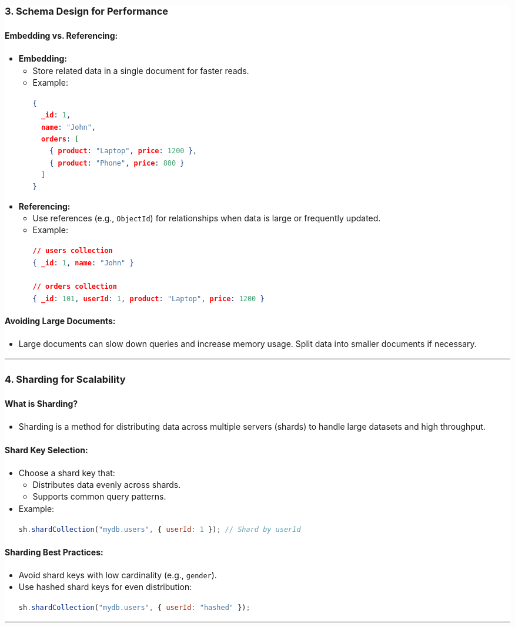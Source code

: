 
### **3. Schema Design for Performance**

#### **Embedding vs. Referencing:**
- **Embedding:**
  - Store related data in a single document for faster reads.
  - Example:
    ```json
    {
      _id: 1,
      name: "John",
      orders: [
        { product: "Laptop", price: 1200 },
        { product: "Phone", price: 800 }
      ]
    }
    ```
- **Referencing:**
  - Use references (e.g., `ObjectId`) for relationships when data is large or frequently updated.
  - Example:
    ```json
    // users collection
    { _id: 1, name: "John" }

    // orders collection
    { _id: 101, userId: 1, product: "Laptop", price: 1200 }
    ```

#### **Avoiding Large Documents:**
- Large documents can slow down queries and increase memory usage. Split data into smaller documents if necessary.

---

### **4. Sharding for Scalability**

#### **What is Sharding?**
- Sharding is a method for distributing data across multiple servers (shards) to handle large datasets and high throughput.

#### **Shard Key Selection:**
- Choose a shard key that:
  - Distributes data evenly across shards.
  - Supports common query patterns.
- Example:
  ```javascript
  sh.shardCollection("mydb.users", { userId: 1 }); // Shard by userId
  ```

#### **Sharding Best Practices:**
- Avoid shard keys with low cardinality (e.g., `gender`).
- Use hashed shard keys for even distribution:
  ```javascript
  sh.shardCollection("mydb.users", { userId: "hashed" });
  ```

---